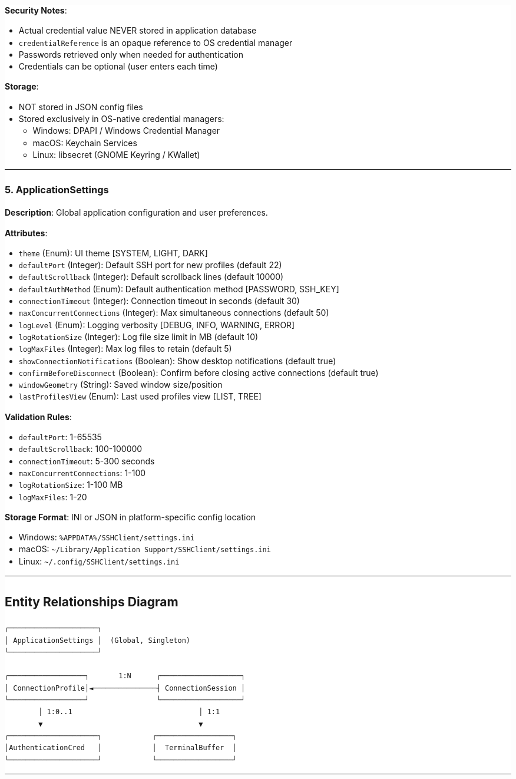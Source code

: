 **Security Notes**:
- Actual credential value NEVER stored in application database
- `credentialReference` is an opaque reference to OS credential manager
- Passwords retrieved only when needed for authentication
- Credentials can be optional (user enters each time)

**Storage**:
- NOT stored in JSON config files
- Stored exclusively in OS-native credential managers:
  - Windows: DPAPI / Windows Credential Manager
  - macOS: Keychain Services
  - Linux: libsecret (GNOME Keyring / KWallet)

---

### 5. ApplicationSettings

**Description**: Global application configuration and user preferences.

**Attributes**:
- `theme` (Enum): UI theme [SYSTEM, LIGHT, DARK]
- `defaultPort` (Integer): Default SSH port for new profiles (default 22)
- `defaultScrollback` (Integer): Default scrollback lines (default 10000)
- `defaultAuthMethod` (Enum): Default authentication method [PASSWORD, SSH_KEY]
- `connectionTimeout` (Integer): Connection timeout in seconds (default 30)
- `maxConcurrentConnections` (Integer): Max simultaneous connections (default 50)
- `logLevel` (Enum): Logging verbosity [DEBUG, INFO, WARNING, ERROR]
- `logRotationSize` (Integer): Log file size limit in MB (default 10)
- `logMaxFiles` (Integer): Max log files to retain (default 5)
- `showConnectionNotifications` (Boolean): Show desktop notifications (default true)
- `confirmBeforeDisconnect` (Boolean): Confirm before closing active connections (default true)
- `windowGeometry` (String): Saved window size/position
- `lastProfilesView` (Enum): Last used profiles view [LIST, TREE]

**Validation Rules**:
- `defaultPort`: 1-65535
- `defaultScrollback`: 100-100000
- `connectionTimeout`: 5-300 seconds
- `maxConcurrentConnections`: 1-100
- `logRotationSize`: 1-100 MB
- `logMaxFiles`: 1-20

**Storage Format**: INI or JSON in platform-specific config location
- Windows: `%APPDATA%/SSHClient/settings.ini`
- macOS: `~/Library/Application Support/SSHClient/settings.ini`
- Linux: `~/.config/SSHClient/settings.ini`

---

## Entity Relationships Diagram

```
┌─────────────────────┐
│ ApplicationSettings │  (Global, Singleton)
└─────────────────────┘

┌──────────────────┐       1:N      ┌───────────────────┐
│ ConnectionProfile│◄───────────────┤ ConnectionSession │
└──────────────────┘                └───────────────────┘
        │ 1:0..1                              │ 1:1
        ▼                                     ▼
┌─────────────────────┐            ┌──────────────────┐
│AuthenticationCred   │            │  TerminalBuffer  │
└─────────────────────┘            └──────────────────┘
```

---